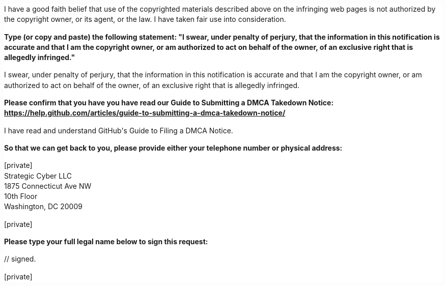 I have a good faith belief that use of the copyrighted materials
described above on the infringing web pages is not authorized by the
copyright owner, or its agent, or the law. I have taken fair use into
consideration.

**Type (or copy and paste) the following statement: "I swear, under
penalty of perjury, that the information in this notification is
accurate and that I am the copyright owner, or am authorized to act on
behalf of the owner, of an exclusive right that is allegedly
infringed."**  

I swear, under penalty of perjury, that the information in this
notification is accurate and that I am the copyright owner, or am
authorized to act on behalf of the owner, of an exclusive right that
is allegedly infringed.

**Please confirm that you have you have read our Guide to Submitting a
DMCA Takedown Notice:
https://help.github.com/articles/guide-to-submitting-a-dmca-takedown-notice/**  

I have read and understand GitHub's Guide to Filing a DMCA Notice.

**So that we can get back to you, please provide either your telephone
number or physical address:**  

[private]  
Strategic Cyber LLC  
1875 Connecticut Ave NW  
10th Floor  
Washington, DC 20009  

[private]

**Please type your full legal name below to sign this request:**

// signed.

[private]
